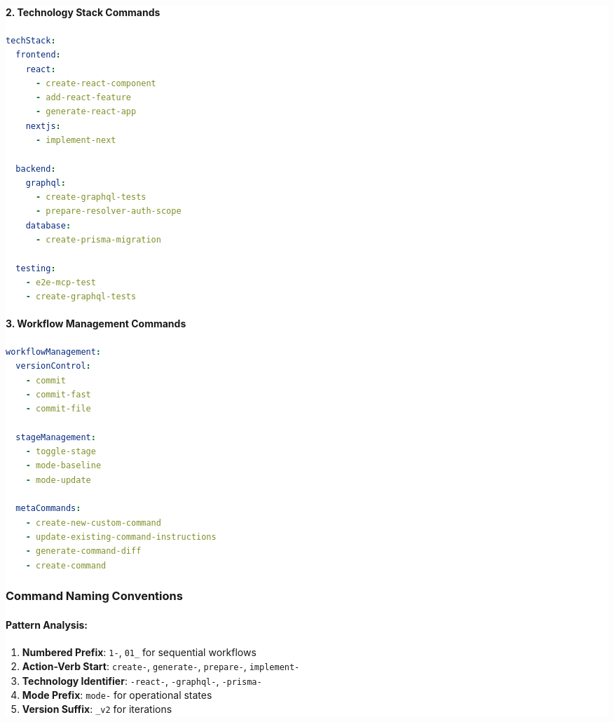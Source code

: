#### 2. **Technology Stack Commands**
```yaml
techStack:
  frontend:
    react:
      - create-react-component
      - add-react-feature
      - generate-react-app
    nextjs:
      - implement-next
    
  backend:
    graphql:
      - create-graphql-tests
      - prepare-resolver-auth-scope
    database:
      - create-prisma-migration
    
  testing:
    - e2e-mcp-test
    - create-graphql-tests
```

#### 3. **Workflow Management Commands**
```yaml
workflowManagement:
  versionControl:
    - commit
    - commit-fast
    - commit-file
  
  stageManagement:
    - toggle-stage
    - mode-baseline
    - mode-update
  
  metaCommands:
    - create-new-custom-command
    - update-existing-command-instructions
    - generate-command-diff
    - create-command
```

### Command Naming Conventions

#### Pattern Analysis:
1. **Numbered Prefix**: `1-`, `01_` for sequential workflows
2. **Action-Verb Start**: `create-`, `generate-`, `prepare-`, `implement-`
3. **Technology Identifier**: `-react-`, `-graphql-`, `-prisma-`
4. **Mode Prefix**: `mode-` for operational states
5. **Version Suffix**: `_v2` for iterations
